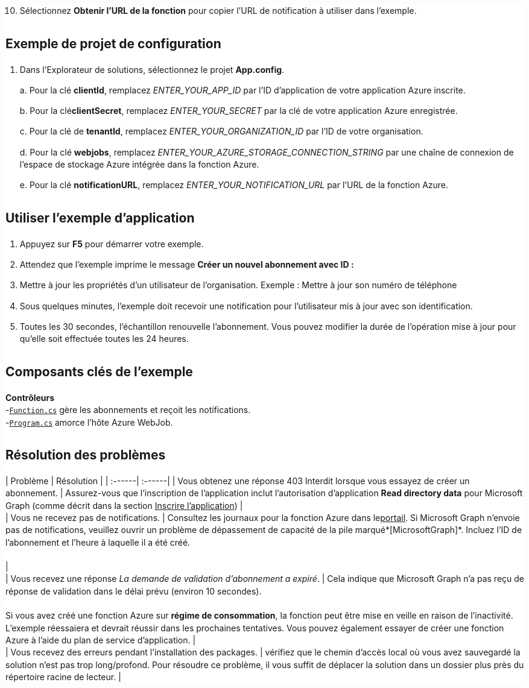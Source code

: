 10. Sélectionnez **Obtenir l’URL de la fonction** pour copier l’URL de notification à utiliser dans l’exemple.

## Exemple de projet de configuration

1. Dans l’Explorateur de solutions, sélectionnez le projet **App.config**.

	a. Pour la clé **clientId**, remplacez *ENTER_YOUR_APP_ID* par l’ID d’application de votre application Azure inscrite.
	
	b. Pour la clé**clientSecret**, remplacez *ENTER_YOUR_SECRET* par la clé de votre application Azure enregistrée.  
	
	c. Pour la clé de **tenantId**, remplacez *ENTER_YOUR_ORGANIZATION_ID* par l’ID de votre organisation.

	d. Pour la clé **webjobs**, remplacez *ENTER_YOUR_AZURE_STORAGE_CONNECTION_STRING* par une chaîne de connexion de l’espace de stockage Azure intégrée dans la fonction Azure.
	
	e. Pour la clé **notificationURL**, remplacez *ENTER_YOUR_NOTIFICATION_URL* par l’URL de la fonction Azure.

## Utiliser l’exemple d’application
1. Appuyez sur **F5** pour démarrer votre exemple.

2. Attendez que l’exemple imprime le message **Créer un nouvel abonnement avec ID :**

3. Mettre à jour les propriétés d’un utilisateur de l’organisation. Exemple : Mettre à jour son numéro de téléphone

4. Sous quelques minutes, l’exemple doit recevoir une notification pour l’utilisateur mis à jour avec son identification.

5. Toutes les 30 secondes, l’échantillon renouvelle l’abonnement. Vous pouvez modifier la durée de l’opération mise à jour pour qu’elle soit effectuée toutes les 24 heures.

## Composants clés de l’exemple

**Contrôleurs**  
-[`Function.cs`](https://github.com/microsoftgraph/webjobs-webhooks-sample/blob/master/WebHooksSample/Functions.cs) gère les abonnements et reçoit les notifications.  
-[`Program.cs`](https://github.com/microsoftgraph/webjobs-webhooks-sample/blob/master/WebHooksSample/SubscriptionController.cs) amorce l’hôte Azure WebJob.
 
## Résolution des problèmes

| Problème | Résolution |
| :------| :------|
| Vous obtenez une réponse 403 Interdit lorsque vous essayez de créer un abonnement. | Assurez-vous que l’inscription de l’application inclut l’autorisation d’application **Read directory data** pour Microsoft Graph (comme décrit dans la section [Inscrire l’application](#register-the-app)) |  
| Vous ne recevez pas de notifications. | Consultez les journaux pour la fonction Azure dans le[portail](https://portal.azure.com/). Si Microsoft Graph n’envoie pas de notifications, veuillez ouvrir un problème de dépassement de capacité de la pile marqué*[MicrosoftGraph]*. Incluez l’ID de l’abonnement et l’heure à laquelle il a été créé.<br /><br /> |  
| Vous recevez une réponse *La demande de validation d’abonnement a expiré*. | Cela indique que Microsoft Graph n’a pas reçu de réponse de validation dans le délai prévu (environ 10 secondes).<br /><br />Si vous avez créé une fonction Azure sur **régime de consommation**, la fonction peut être mise en veille en raison de l’inactivité. L’exemple réessaiera et devrait réussir dans les prochaines tentatives. Vous pouvez également essayer de créer une fonction Azure à l’aide du plan de service d’application. |  
| Vous recevez des erreurs pendant l’installation des packages. | vérifiez que le chemin d’accès local où vous avez sauvegardé la solution n’est pas trop long/profond. Pour résoudre ce problème, il vous suffit de déplacer la solution dans un dossier plus près du répertoire racine de lecteur. |
